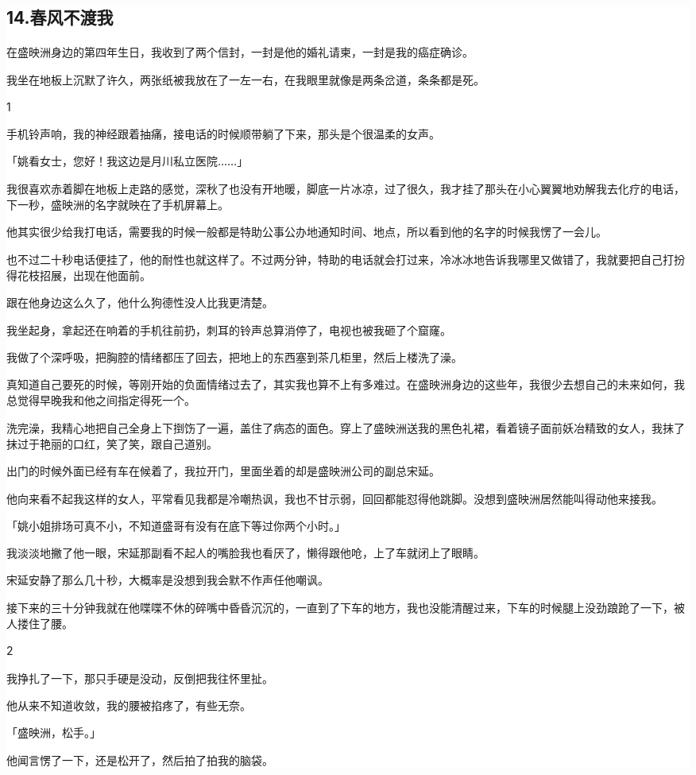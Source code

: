 ## 14.春风不渡我
在盛映洲身边的第四年生日，我收到了两个信封，一封是他的婚礼请柬，一封是我的癌症确诊。


我坐在地板上沉默了许久，两张纸被我放在了一左一右，在我眼里就像是两条岔道，条条都是死。


1


手机铃声响，我的神经跟着抽痛，接电话的时候顺带躺了下来，那头是个很温柔的女声。


「姚看女士，您好！我这边是月川私立医院……」


我很喜欢赤着脚在地板上走路的感觉，深秋了也没有开地暖，脚底一片冰凉，过了很久，我才挂了那头在小心翼翼地劝解我去化疗的电话，下一秒，盛映洲的名字就映在了手机屏幕上。


他其实很少给我打电话，需要我的时候一般都是特助公事公办地通知时间、地点，所以看到他的名字的时候我愣了一会儿。


也不过二十秒电话便挂了，他的耐性也就这样了。不过两分钟，特助的电话就会打过来，冷冰冰地告诉我哪里又做错了，我就要把自己打扮得花枝招展，出现在他面前。


跟在他身边这么久了，他什么狗德性没人比我更清楚。


我坐起身，拿起还在响着的手机往前扔，刺耳的铃声总算消停了，电视也被我砸了个窟窿。


我做了个深呼吸，把胸腔的情绪都压了回去，把地上的东西塞到茶几柜里，然后上楼洗了澡。


真知道自己要死的时候，等刚开始的负面情绪过去了，其实我也算不上有多难过。在盛映洲身边的这些年，我很少去想自己的未来如何，我总觉得早晚我和他之间指定得死一个。


洗完澡，我精心地把自己全身上下捯饬了一遍，盖住了病态的面色。穿上了盛映洲送我的黑色礼裙，看着镜子面前妖冶精致的女人，我抹了抹过于艳丽的口红，笑了笑，跟自己道别。


出门的时候外面已经有车在候着了，我拉开门，里面坐着的却是盛映洲公司的副总宋延。


他向来看不起我这样的女人，平常看见我都是冷嘲热讽，我也不甘示弱，回回都能怼得他跳脚。没想到盛映洲居然能叫得动他来接我。


「姚小姐排场可真不小，不知道盛哥有没有在底下等过你两个小时。」


我淡淡地撇了他一眼，宋延那副看不起人的嘴脸我也看厌了，懒得跟他呛，上了车就闭上了眼睛。


宋延安静了那么几十秒，大概率是没想到我会默不作声任他嘲讽。


接下来的三十分钟我就在他喋喋不休的碎嘴中昏昏沉沉的，一直到了下车的地方，我也没能清醒过来，下车的时候腿上没劲踉跄了一下，被人搂住了腰。


2


我挣扎了一下，那只手硬是没动，反倒把我往怀里扯。


他从来不知道收敛，我的腰被掐疼了，有些无奈。


「盛映洲，松手。」


他闻言愣了一下，还是松开了，然后拍了拍我的脑袋。
